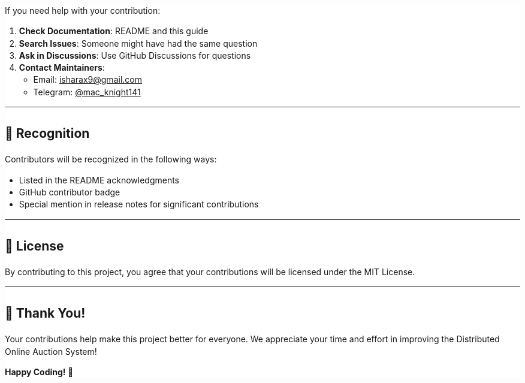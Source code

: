 If you need help with your contribution:

1. **Check Documentation**: README and this guide
2. **Search Issues**: Someone might have had the same question
3. **Ask in Discussions**: Use GitHub Discussions for questions
4. **Contact Maintainers**: 
   - Email: [isharax9@gmail.com](mailto:isharax9@gmail.com)
   - Telegram: [@mac_knight141](https://t.me/mac_knight141)

---

## 🎉 Recognition

Contributors will be recognized in the following ways:

- Listed in the README acknowledgments
- GitHub contributor badge
- Special mention in release notes for significant contributions

---

## 📝 License

By contributing to this project, you agree that your contributions will be licensed under the MIT License.

---

## 🙏 Thank You!

Your contributions help make this project better for everyone. We appreciate your time and effort in improving the Distributed Online Auction System!

**Happy Coding! 🚀**
